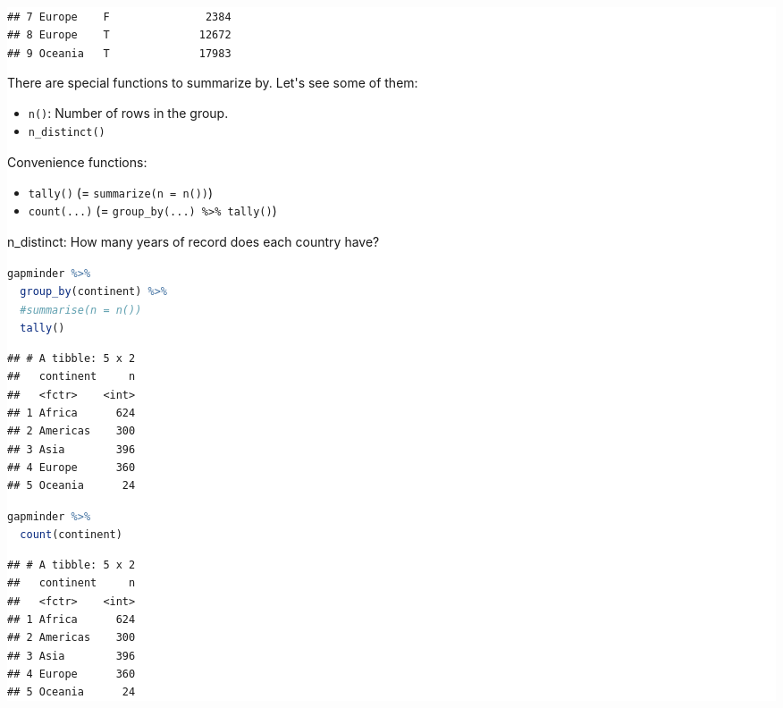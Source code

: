     ## 7 Europe    F               2384
    ## 8 Europe    T              12672
    ## 9 Oceania   T              17983

There are special functions to summarize by. Let's see some of them:

-   `n()`: Number of rows in the group.
-   `n_distinct()`

Convenience functions:

-   `tally()` (= `summarize(n = n())`)
-   `count(...)` (= `group_by(...) %>% tally()`)

n\_distinct: How many years of record does each country have?

``` r
gapminder %>%
  group_by(continent) %>%
  #summarise(n = n())
  tally()
```

    ## # A tibble: 5 x 2
    ##   continent     n
    ##   <fctr>    <int>
    ## 1 Africa      624
    ## 2 Americas    300
    ## 3 Asia        396
    ## 4 Europe      360
    ## 5 Oceania      24

``` r
gapminder %>%
  count(continent)
```

    ## # A tibble: 5 x 2
    ##   continent     n
    ##   <fctr>    <int>
    ## 1 Africa      624
    ## 2 Americas    300
    ## 3 Asia        396
    ## 4 Europe      360
    ## 5 Oceania      24
